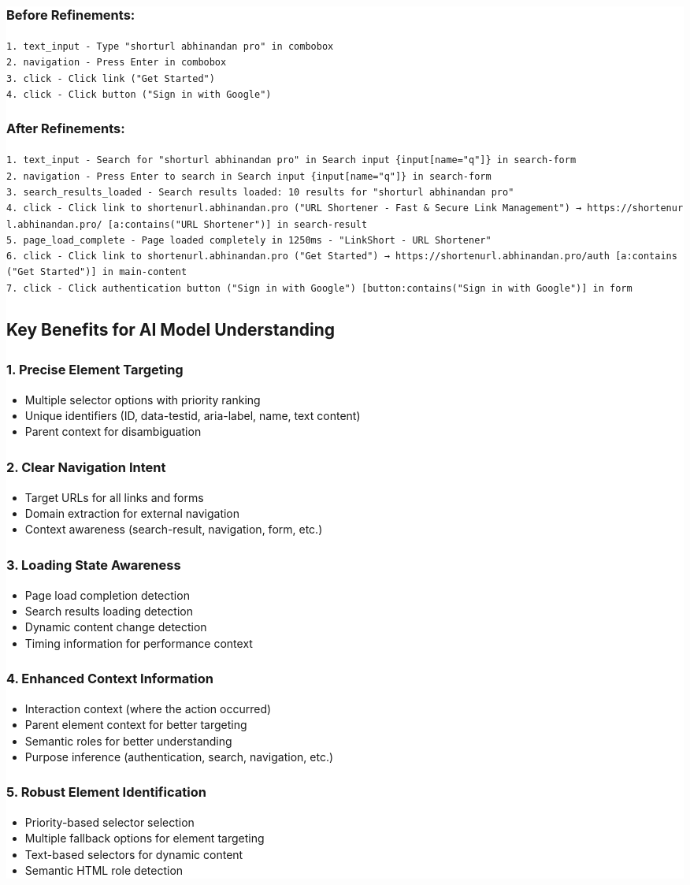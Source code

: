 ### Before Refinements:
```
1. text_input - Type "shorturl abhinandan pro" in combobox
2. navigation - Press Enter in combobox  
3. click - Click link ("Get Started")
4. click - Click button ("Sign in with Google")
```

### After Refinements:
```
1. text_input - Search for "shorturl abhinandan pro" in Search input {input[name="q"]} in search-form
2. navigation - Press Enter to search in Search input {input[name="q"]} in search-form
3. search_results_loaded - Search results loaded: 10 results for "shorturl abhinandan pro"
4. click - Click link to shortenurl.abhinandan.pro ("URL Shortener - Fast & Secure Link Management") → https://shortenurl.abhinandan.pro/ [a:contains("URL Shortener")] in search-result
5. page_load_complete - Page loaded completely in 1250ms - "LinkShort - URL Shortener"
6. click - Click link to shortenurl.abhinandan.pro ("Get Started") → https://shortenurl.abhinandan.pro/auth [a:contains("Get Started")] in main-content
7. click - Click authentication button ("Sign in with Google") [button:contains("Sign in with Google")] in form
```

## Key Benefits for AI Model Understanding

### 1. **Precise Element Targeting**
- Multiple selector options with priority ranking
- Unique identifiers (ID, data-testid, aria-label, name, text content)
- Parent context for disambiguation

### 2. **Clear Navigation Intent**
- Target URLs for all links and forms
- Domain extraction for external navigation
- Context awareness (search-result, navigation, form, etc.)

### 3. **Loading State Awareness**
- Page load completion detection
- Search results loading detection
- Dynamic content change detection
- Timing information for performance context

### 4. **Enhanced Context Information**
- Interaction context (where the action occurred)
- Parent element context for better targeting
- Semantic roles for better understanding
- Purpose inference (authentication, search, navigation, etc.)

### 5. **Robust Element Identification**
- Priority-based selector selection
- Multiple fallback options for element targeting
- Text-based selectors for dynamic content
- Semantic HTML role detection
